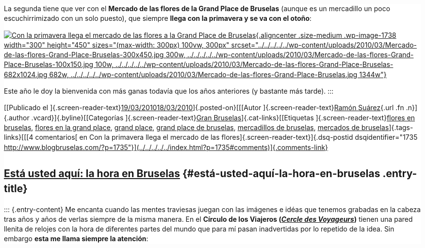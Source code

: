 La segunda tiene que ver con el **Mercado de las flores de la Grand
Place de Bruselas** (aunque es un mercadillo un poco escuchirrimizado
con un solo puesto), que siempre **llega con la primavera y se va con el
otoño**:

[![Con la primavera llega el mercado de las flores a la Grand Place de
Bruselas](../../../../../wp-content/uploads/2010/03/Mercado-de-las-flores-Grand-Place-Bruselas-300x450.jpg "Con la primavera llega el mercado de las flores a la Grand Place de Bruselas"){.aligncenter
.size-medium .wp-image-1738 width="300" height="450"
sizes="(max-width: 300px) 100vw, 300px"
srcset="../../../../../wp-content/uploads/2010/03/Mercado-de-las-flores-Grand-Place-Bruselas-300x450.jpg 300w, ../../../../../wp-content/uploads/2010/03/Mercado-de-las-flores-Grand-Place-Bruselas-100x150.jpg 100w, ../../../../../wp-content/uploads/2010/03/Mercado-de-las-flores-Grand-Place-Bruselas-682x1024.jpg 682w, ../../../../../wp-content/uploads/2010/03/Mercado-de-las-flores-Grand-Place-Bruselas.jpg 1344w"}](../../../../../wp-content/uploads/2010/03/Mercado-de-las-flores-Grand-Place-Bruselas.jpg)

Este año le doy la bienvenida con más ganas todavía que los años
anteriores (y bastante más tarde).
:::

[[Publicado el
]{.screen-reader-text}[19/03/201018/03/2010](../../../../../index.html?p=1735)]{.posted-on}[[[Autor
]{.screen-reader-text}[Ramón
Suárez](../../../../2010/04/30/index.html?author=2){.url .fn
.n}]{.author .vcard}]{.byline}[[Categorías ]{.screen-reader-text}[Gran
Bruselas](../../../../category/gran-bruselas/index.html)]{.cat-links}[[Etiquetas
]{.screen-reader-text}[flores en
bruselas](../../../../tag/flores-en-bruselas/index.html), [flores en la
grand place](../../../../tag/flores-en-la-grand-place/index.html),
[grand place](../../../../tag/grand-place/index.html), [grand place de
bruselas](../../../../tag/grand-place-de-bruselas/index.html),
[mercadillos de
bruselas](../../../../tag/mercadillos-de-bruselas/index.html), [mercados
de
bruselas](../../../../tag/mercados-de-bruselas/index.html)]{.tags-links}[[[4
comentarios[ en Con la primavera llega el mercado de las
flores]{.screen-reader-text}]{.dsq-postid
dsqidentifier="1735 http://www.blogbruselas.com/?p=1735"}](../../../../../index.html?p=1735#comments)]{.comments-link}

[Está usted aquí: la hora en Bruselas](../../../../../index.html?p=1729) {#está-usted-aquí-la-hora-en-bruselas .entry-title}
------------------------------------------------------------------------

::: {.entry-content}
Me encanta cuando las mentes traviesas juegan con las imágenes e idéas
que tenemos grabadas en la cabeza tras años y años de verlas siempre de
la misma manera. En el **Círculo de los Viajeros ([*Cercle des
Voyageurs*](http://www.lecercledesvoyageurs.com/ "Café Le Cercle des Voyageurs en Bruselas"))**
tienen una pared llenita de relojes con la hora de diferentes partes del
mundo que para mí pasan inadvertidas por lo repetido de la idea. Sin
embargo **esta me llama siempre la atención**:

